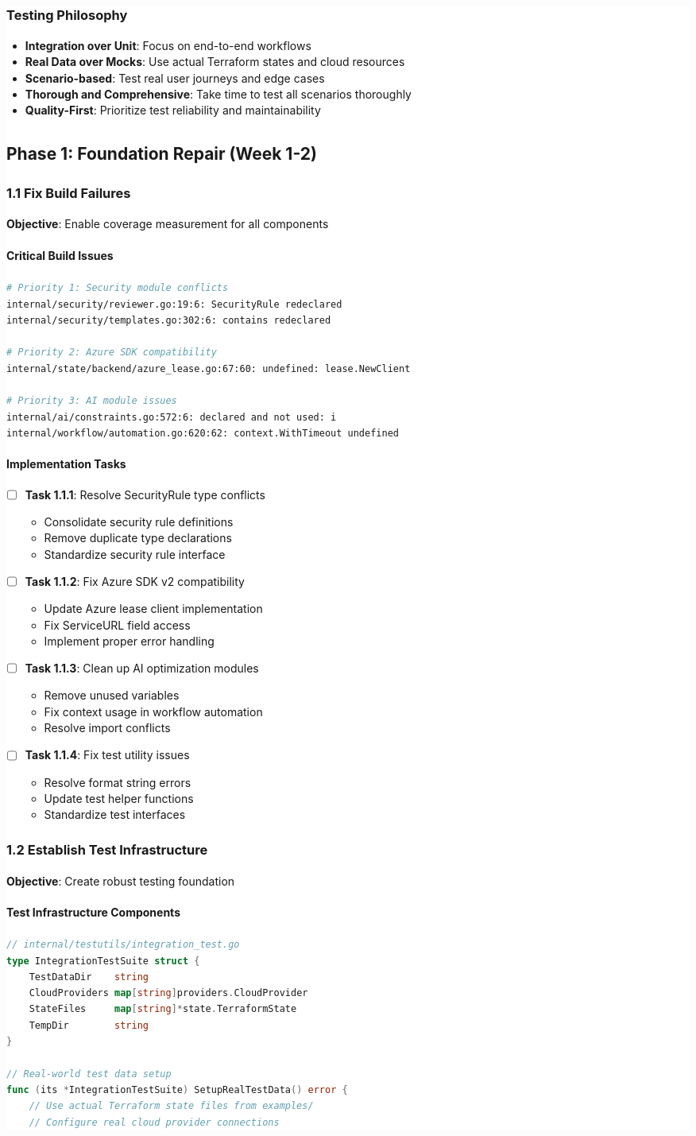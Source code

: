 ### Testing Philosophy
- **Integration over Unit**: Focus on end-to-end workflows
- **Real Data over Mocks**: Use actual Terraform states and cloud resources
- **Scenario-based**: Test real user journeys and edge cases
- **Thorough and Comprehensive**: Take time to test all scenarios thoroughly
- **Quality-First**: Prioritize test reliability and maintainability

## Phase 1: Foundation Repair (Week 1-2)

### 1.1 Fix Build Failures
**Objective**: Enable coverage measurement for all components

#### Critical Build Issues
```bash
# Priority 1: Security module conflicts
internal/security/reviewer.go:19:6: SecurityRule redeclared
internal/security/templates.go:302:6: contains redeclared

# Priority 2: Azure SDK compatibility
internal/state/backend/azure_lease.go:67:60: undefined: lease.NewClient

# Priority 3: AI module issues
internal/ai/constraints.go:572:6: declared and not used: i
internal/workflow/automation.go:620:62: context.WithTimeout undefined
```

#### Implementation Tasks
- [ ] **Task 1.1.1**: Resolve SecurityRule type conflicts
  - Consolidate security rule definitions
  - Remove duplicate type declarations
  - Standardize security rule interface

- [ ] **Task 1.1.2**: Fix Azure SDK v2 compatibility
  - Update Azure lease client implementation
  - Fix ServiceURL field access
  - Implement proper error handling

- [ ] **Task 1.1.3**: Clean up AI optimization modules
  - Remove unused variables
  - Fix context usage in workflow automation
  - Resolve import conflicts

- [ ] **Task 1.1.4**: Fix test utility issues
  - Resolve format string errors
  - Update test helper functions
  - Standardize test interfaces

### 1.2 Establish Test Infrastructure
**Objective**: Create robust testing foundation

#### Test Infrastructure Components
```go
// internal/testutils/integration_test.go
type IntegrationTestSuite struct {
    TestDataDir    string
    CloudProviders map[string]providers.CloudProvider
    StateFiles     map[string]*state.TerraformState
    TempDir        string
}

// Real-world test data setup
func (its *IntegrationTestSuite) SetupRealTestData() error {
    // Use actual Terraform state files from examples/
    // Configure real cloud provider connections
```